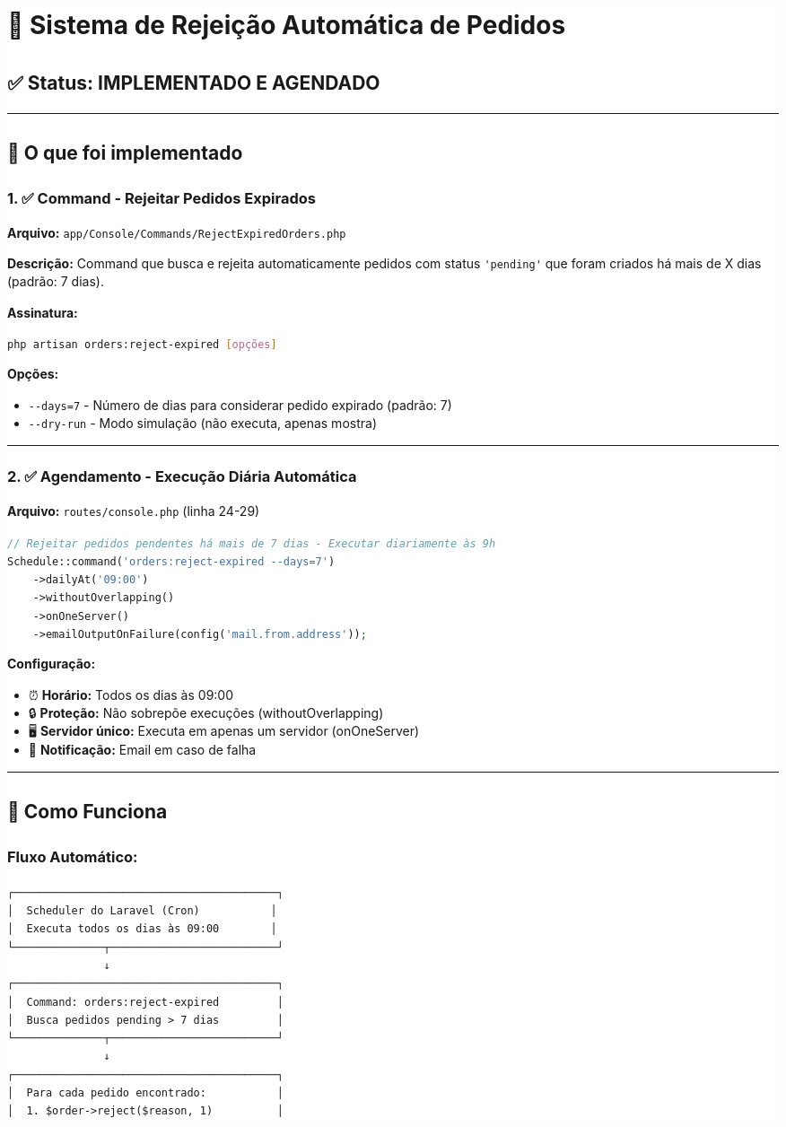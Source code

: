 # 🤖 Sistema de Rejeição Automática de Pedidos

## ✅ Status: IMPLEMENTADO E AGENDADO

---

## 🎯 O que foi implementado

### 1. ✅ **Command** - Rejeitar Pedidos Expirados
**Arquivo:** `app/Console/Commands/RejectExpiredOrders.php`

**Descrição:**
Command que busca e rejeita automaticamente pedidos com status `'pending'` que foram criados há mais de X dias (padrão: 7 dias).

**Assinatura:**
```bash
php artisan orders:reject-expired [opções]
```

**Opções:**
- `--days=7` - Número de dias para considerar pedido expirado (padrão: 7)
- `--dry-run` - Modo simulação (não executa, apenas mostra)

---

### 2. ✅ **Agendamento** - Execução Diária Automática
**Arquivo:** `routes/console.php` (linha 24-29)

```php
// Rejeitar pedidos pendentes há mais de 7 dias - Executar diariamente às 9h
Schedule::command('orders:reject-expired --days=7')
    ->dailyAt('09:00')
    ->withoutOverlapping()
    ->onOneServer()
    ->emailOutputOnFailure(config('mail.from.address'));
```

**Configuração:**
- ⏰ **Horário:** Todos os dias às 09:00
- 🔒 **Proteção:** Não sobrepõe execuções (withoutOverlapping)
- 🖥️ **Servidor único:** Executa em apenas um servidor (onOneServer)
- 📧 **Notificação:** Email em caso de falha

---

## 🔄 Como Funciona

### **Fluxo Automático:**

```
┌─────────────────────────────────────────┐
│  Scheduler do Laravel (Cron)           │
│  Executa todos os dias às 09:00        │
└──────────────┬──────────────────────────┘
               ↓
┌─────────────────────────────────────────┐
│  Command: orders:reject-expired         │
│  Busca pedidos pending > 7 dias         │
└──────────────┬──────────────────────────┘
               ↓
┌─────────────────────────────────────────┐
│  Para cada pedido encontrado:           │
│  1. $order->reject($reason, 1)          │
```